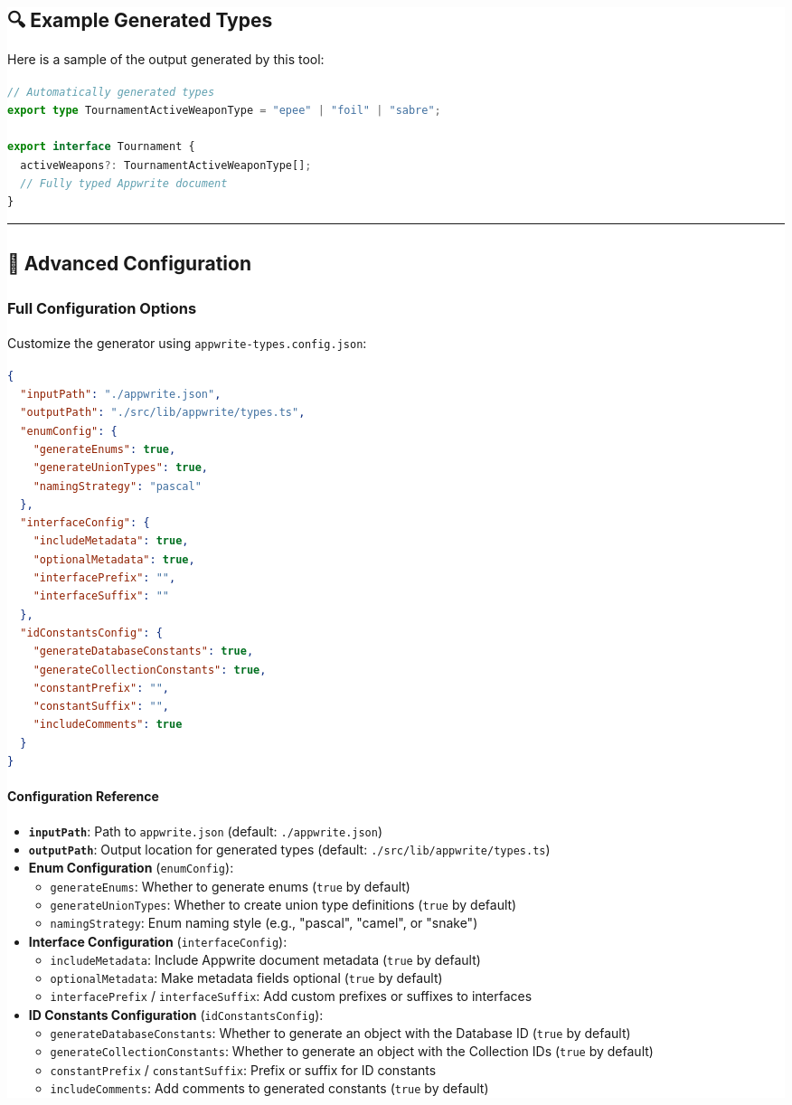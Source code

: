 
## 🔍 Example Generated Types
Here is a sample of the output generated by this tool:

```typescript
// Automatically generated types
export type TournamentActiveWeaponType = "epee" | "foil" | "sabre";

export interface Tournament {
  activeWeapons?: TournamentActiveWeaponType[];
  // Fully typed Appwrite document
}
```

---

## 🔧 Advanced Configuration

### Full Configuration Options
Customize the generator using `appwrite-types.config.json`:
```json
{
  "inputPath": "./appwrite.json",
  "outputPath": "./src/lib/appwrite/types.ts",
  "enumConfig": {
    "generateEnums": true,
    "generateUnionTypes": true,
    "namingStrategy": "pascal"
  },
  "interfaceConfig": {
    "includeMetadata": true,
    "optionalMetadata": true,
    "interfacePrefix": "",
    "interfaceSuffix": ""
  },
  "idConstantsConfig": {
    "generateDatabaseConstants": true,
    "generateCollectionConstants": true,
    "constantPrefix": "",
    "constantSuffix": "",
    "includeComments": true
  }
}
```

#### Configuration Reference
- **`inputPath`**: Path to `appwrite.json` (default: `./appwrite.json`)
- **`outputPath`**: Output location for generated types (default: `./src/lib/appwrite/types.ts`)
- **Enum Configuration** (`enumConfig`):
  - `generateEnums`: Whether to generate enums (`true` by default)
  - `generateUnionTypes`: Whether to create union type definitions (`true` by default)
  - `namingStrategy`: Enum naming style (e.g., "pascal", "camel", or "snake")
- **Interface Configuration** (`interfaceConfig`):
  - `includeMetadata`: Include Appwrite document metadata (`true` by default)
  - `optionalMetadata`: Make metadata fields optional (`true` by default)
  - `interfacePrefix` / `interfaceSuffix`: Add custom prefixes or suffixes to interfaces
- **ID Constants Configuration** (`idConstantsConfig`):
  - `generateDatabaseConstants`: Whether to generate an object with the Database ID (`true` by default)
  - `generateCollectionConstants`: Whether to generate an object with the Collection IDs (`true` by default)
  - `constantPrefix` / `constantSuffix`: Prefix or suffix for ID constants
  - `includeComments`: Add comments to generated constants (`true` by default)
